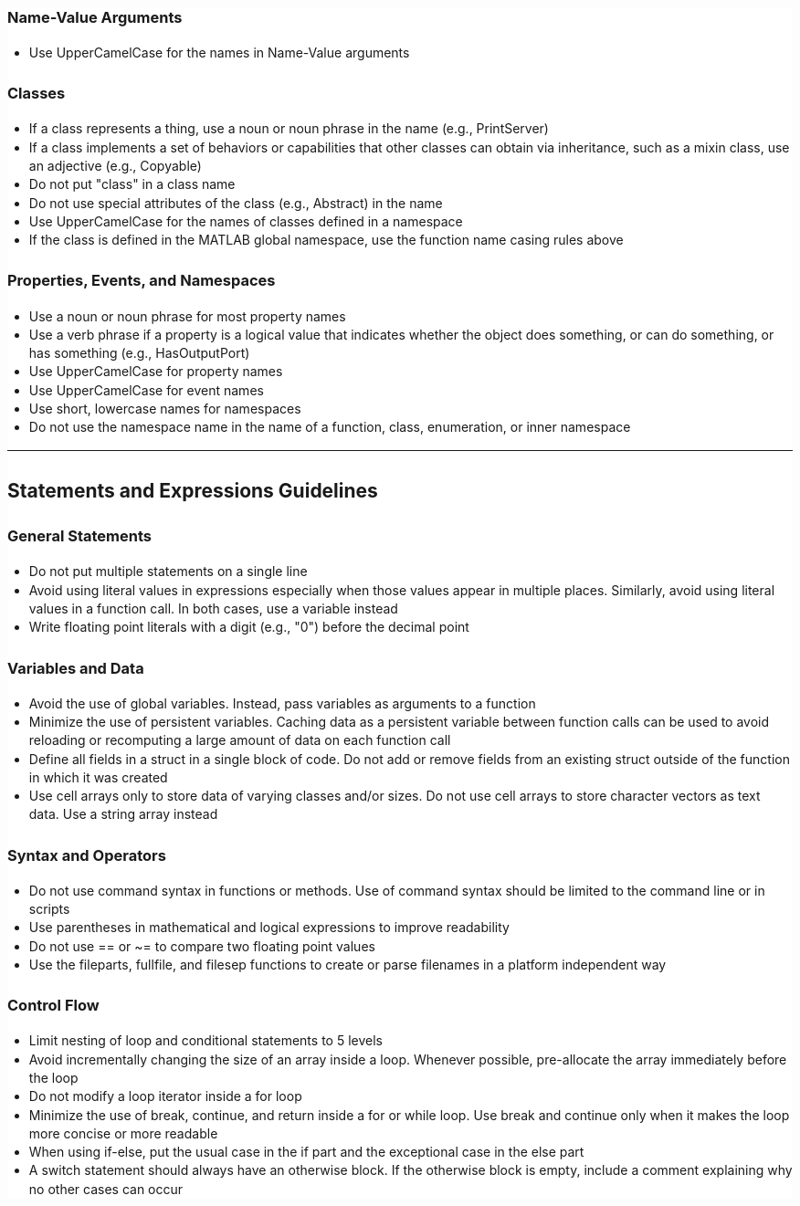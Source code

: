 ### Name-Value Arguments
- Use UpperCamelCase for the names in Name-Value arguments

### Classes
- If a class represents a thing, use a noun or noun phrase in the name (e.g., PrintServer)
- If a class implements a set of behaviors or capabilities that other classes can obtain via inheritance, such as a mixin class, use an adjective (e.g., Copyable)
- Do not put "class" in a class name
- Do not use special attributes of the class (e.g., Abstract) in the name
- Use UpperCamelCase for the names of classes defined in a namespace
- If the class is defined in the MATLAB global namespace, use the function name casing rules above

### Properties, Events, and Namespaces
- Use a noun or noun phrase for most property names
- Use a verb phrase if a property is a logical value that indicates whether the object does something, or can do something, or has something (e.g., HasOutputPort)
- Use UpperCamelCase for property names
- Use UpperCamelCase for event names
- Use short, lowercase names for namespaces
- Do not use the namespace name in the name of a function, class, enumeration, or inner namespace

---

## Statements and Expressions Guidelines

### General Statements
- Do not put multiple statements on a single line
- Avoid using literal values in expressions especially when those values appear in multiple places. Similarly, avoid using literal values in a function call. In both cases, use a variable instead
- Write floating point literals with a digit (e.g., "0") before the decimal point

### Variables and Data
- Avoid the use of global variables. Instead, pass variables as arguments to a function
- Minimize the use of persistent variables. Caching data as a persistent variable between function calls can be used to avoid reloading or recomputing a large amount of data on each function call
- Define all fields in a struct in a single block of code. Do not add or remove fields from an existing struct outside of the function in which it was created
- Use cell arrays only to store data of varying classes and/or sizes. Do not use cell arrays to store character vectors as text data. Use a string array instead

### Syntax and Operators
- Do not use command syntax in functions or methods. Use of command syntax should be limited to the command line or in scripts
- Use parentheses in mathematical and logical expressions to improve readability
- Do not use == or ~= to compare two floating point values
- Use the fileparts, fullfile, and filesep functions to create or parse filenames in a platform independent way

### Control Flow
- Limit nesting of loop and conditional statements to 5 levels
- Avoid incrementally changing the size of an array inside a loop. Whenever possible, pre-allocate the array immediately before the loop
- Do not modify a loop iterator inside a for loop
- Minimize the use of break, continue, and return inside a for or while loop. Use break and continue only when it makes the loop more concise or more readable
- When using if-else, put the usual case in the if part and the exceptional case in the else part
- A switch statement should always have an otherwise block. If the otherwise block is empty, include a comment explaining why no other cases can occur
